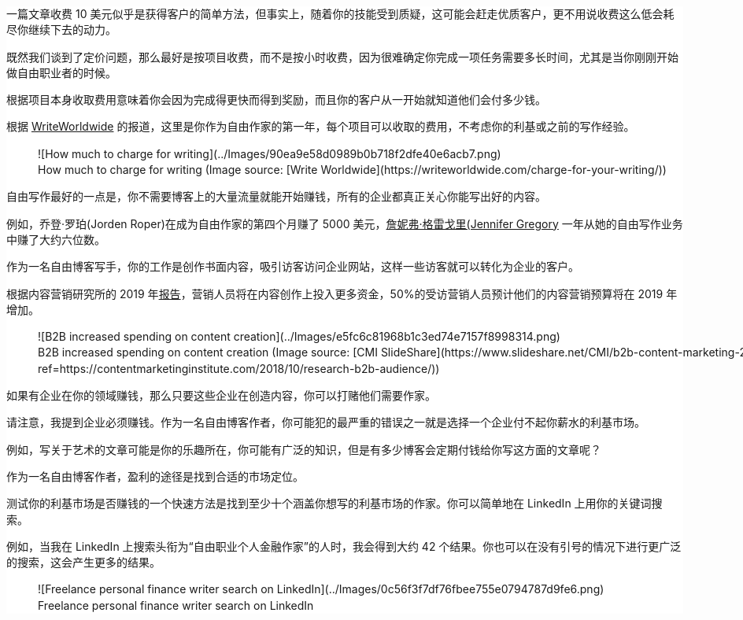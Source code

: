 一篇文章收费 10 美元似乎是获得客户的简单方法，但事实上，随着你的技能受到质疑，这可能会赶走优质客户，更不用说收费这么低会耗尽你继续下去的动力。

既然我们谈到了定价问题，那么最好是按项目收费，而不是按小时收费，因为很难确定你完成一项任务需要多长时间，尤其是当你刚刚开始做自由职业者的时候。

根据项目本身收取费用意味着你会因为完成得更快而得到奖励，而且你的客户从一开始就知道他们会付多少钱。

根据 [WriteWorldwide](https://writeworldwide.com/) 的报道，这里是你作为自由作家的第一年，每个项目可以收取的费用，不考虑你的利基或之前的写作经验。

<figure id="attachment_44493" aria-describedby="caption-attachment-44493" style="width: 1382px" class="wp-caption aligncenter">![How much to charge for writing](../Images/90ea9e58d0989b0b718f2dfe40e6acb7.png)

<figcaption id="caption-attachment-44493" class="wp-caption-text">How much to charge for writing (Image source: [Write Worldwide](https://writeworldwide.com/charge-for-your-writing/))</figcaption>

</figure>

自由写作最好的一点是，你不需要博客上的大量流量就能开始赚钱，所有的企业都真正关心你能写出好的内容。

例如，乔登·罗珀(Jorden Roper)在成为自由作家的第四个月赚了 5000 美元，[詹妮弗·格雷戈里(Jennifer Gregory](http://www.jennifergregorywriter.com/2017/02/28/how-i-earned-over-19k-as-a-freelance-content-marketing-writer-in-february-2017/) 一年从她的自由写作业务中赚了大约六位数。

作为一名自由博客写手，你的工作是创作书面内容，吸引访客访问企业网站，这样一些访客就可以转化为企业的客户。

根据内容营销研究所的 2019 年[报告](https://www.slideshare.net/CMI/b2b-content-marketing-2019-benchmarks-budgets-and-trendsnorth-america?ref=https://contentmarketinginstitute.com/2018/10/research-b2b-audience/)，营销人员将在内容创作上投入更多资金，50%的受访营销人员预计他们的内容营销预算将在 2019 年增加。

<figure id="attachment_44495" aria-describedby="caption-attachment-44495" style="width: 1491px" class="wp-caption aligncenter">![B2B increased spending on content creation](../Images/e5fc6c81968b1c3ed74e7157f8998314.png)

<figcaption id="caption-attachment-44495" class="wp-caption-text">B2B increased spending on content creation (Image source: [CMI SlideShare](https://www.slideshare.net/CMI/b2b-content-marketing-2019-benchmarks-budgets-and-trendsnorth-america?ref=https://contentmarketinginstitute.com/2018/10/research-b2b-audience/))</figcaption>

</figure>

如果有企业在你的领域赚钱，那么只要这些企业在创造内容，你可以打赌他们需要作家。

请注意，我提到企业必须赚钱。作为一名自由博客作者，你可能犯的最严重的错误之一就是选择一个企业付不起你薪水的利基市场。

例如，写关于艺术的文章可能是你的乐趣所在，你可能有广泛的知识，但是有多少博客会定期付钱给你写这方面的文章呢？

作为一名自由博客作者，盈利的途径是找到合适的市场定位。

测试你的利基市场是否赚钱的一个快速方法是找到至少十个涵盖你想写的利基市场的作家。你可以简单地在 LinkedIn 上用你的关键词搜索。

例如，当我在 LinkedIn 上搜索头衔为“自由职业个人金融作家”的人时，我会得到大约 42 个结果。你也可以在没有引号的情况下进行更广泛的搜索，这会产生更多的结果。

<figure id="attachment_44498" aria-describedby="caption-attachment-44498" style="width: 1425px" class="wp-caption aligncenter">![Freelance personal finance writer search on LinkedIn](../Images/0c56f3f7df76fbee755e0794787d9fe6.png)

<figcaption id="caption-attachment-44498" class="wp-caption-text">Freelance personal finance writer search on LinkedIn</figcaption>

</figure>
